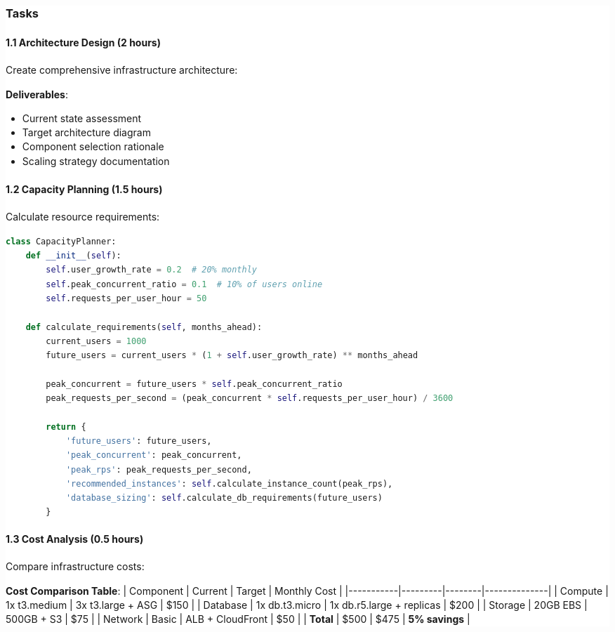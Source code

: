 ### Tasks

#### 1.1 Architecture Design (2 hours)
Create comprehensive infrastructure architecture:

**Deliverables**:
- Current state assessment
- Target architecture diagram
- Component selection rationale
- Scaling strategy documentation

#### 1.2 Capacity Planning (1.5 hours)
Calculate resource requirements:

```python
class CapacityPlanner:
    def __init__(self):
        self.user_growth_rate = 0.2  # 20% monthly
        self.peak_concurrent_ratio = 0.1  # 10% of users online
        self.requests_per_user_hour = 50
        
    def calculate_requirements(self, months_ahead):
        current_users = 1000
        future_users = current_users * (1 + self.user_growth_rate) ** months_ahead
        
        peak_concurrent = future_users * self.peak_concurrent_ratio
        peak_requests_per_second = (peak_concurrent * self.requests_per_user_hour) / 3600
        
        return {
            'future_users': future_users,
            'peak_concurrent': peak_concurrent,
            'peak_rps': peak_requests_per_second,
            'recommended_instances': self.calculate_instance_count(peak_rps),
            'database_sizing': self.calculate_db_requirements(future_users)
        }
```

#### 1.3 Cost Analysis (0.5 hours)
Compare infrastructure costs:

**Cost Comparison Table**:
| Component | Current | Target | Monthly Cost |
|-----------|---------|--------|--------------|
| Compute | 1x t3.medium | 3x t3.large + ASG | $150 |
| Database | 1x db.t3.micro | 1x db.r5.large + replicas | $200 |
| Storage | 20GB EBS | 500GB + S3 | $75 |
| Network | Basic | ALB + CloudFront | $50 |
| **Total** | $500 | $475 | **5% savings** |
